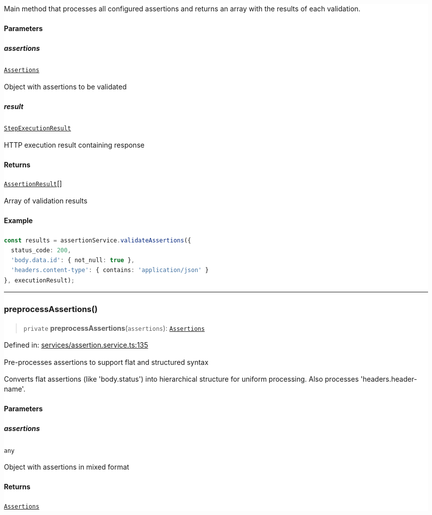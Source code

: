 Main method that processes all configured assertions
and returns an array with the results of each validation.

#### Parameters

##### assertions

[`Assertions`](../interfaces/Assertions.md)

Object with assertions to be validated

##### result

[`StepExecutionResult`](../interfaces/StepExecutionResult.md)

HTTP execution result containing response

#### Returns

[`AssertionResult`](../interfaces/AssertionResult.md)[]

Array of validation results

#### Example

```typescript
const results = assertionService.validateAssertions({
  status_code: 200,
  'body.data.id': { not_null: true },
  'headers.content-type': { contains: 'application/json' }
}, executionResult);
```

***

### preprocessAssertions()

> `private` **preprocessAssertions**(`assertions`): [`Assertions`](../interfaces/Assertions.md)

Defined in: [services/assertion.service.ts:135](https://github.com/marcuspmd/flow-test/blob/c1e02fa49ac7e6bc58b50e23ea92679f9f2bcadb/src/services/assertion.service.ts#L135)

Pre-processes assertions to support flat and structured syntax

Converts flat assertions (like 'body.status') into hierarchical structure
for uniform processing. Also processes 'headers.header-name'.

#### Parameters

##### assertions

`any`

Object with assertions in mixed format

#### Returns

[`Assertions`](../interfaces/Assertions.md)

